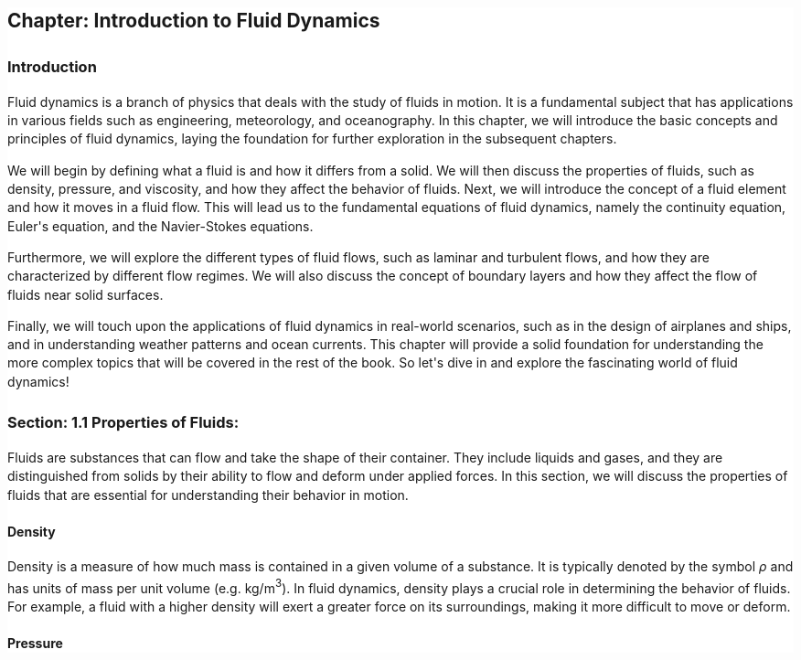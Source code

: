 

## Chapter: Introduction to Fluid Dynamics



### Introduction



Fluid dynamics is a branch of physics that deals with the study of fluids in motion. It is a fundamental subject that has applications in various fields such as engineering, meteorology, and oceanography. In this chapter, we will introduce the basic concepts and principles of fluid dynamics, laying the foundation for further exploration in the subsequent chapters.



We will begin by defining what a fluid is and how it differs from a solid. We will then discuss the properties of fluids, such as density, pressure, and viscosity, and how they affect the behavior of fluids. Next, we will introduce the concept of a fluid element and how it moves in a fluid flow. This will lead us to the fundamental equations of fluid dynamics, namely the continuity equation, Euler's equation, and the Navier-Stokes equations.



Furthermore, we will explore the different types of fluid flows, such as laminar and turbulent flows, and how they are characterized by different flow regimes. We will also discuss the concept of boundary layers and how they affect the flow of fluids near solid surfaces.



Finally, we will touch upon the applications of fluid dynamics in real-world scenarios, such as in the design of airplanes and ships, and in understanding weather patterns and ocean currents. This chapter will provide a solid foundation for understanding the more complex topics that will be covered in the rest of the book. So let's dive in and explore the fascinating world of fluid dynamics!



### Section: 1.1 Properties of Fluids:



Fluids are substances that can flow and take the shape of their container. They include liquids and gases, and they are distinguished from solids by their ability to flow and deform under applied forces. In this section, we will discuss the properties of fluids that are essential for understanding their behavior in motion.



#### Density



Density is a measure of how much mass is contained in a given volume of a substance. It is typically denoted by the symbol $\rho$ and has units of mass per unit volume (e.g. kg/m$^3$). In fluid dynamics, density plays a crucial role in determining the behavior of fluids. For example, a fluid with a higher density will exert a greater force on its surroundings, making it more difficult to move or deform.



#### Pressure
